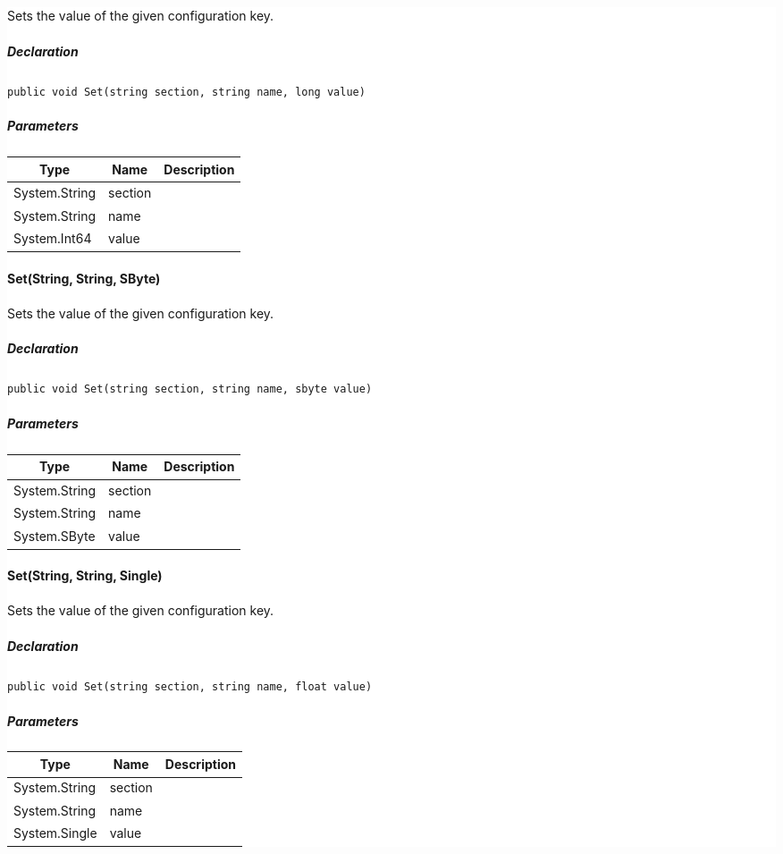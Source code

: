 Sets the value of the given configuration key.

##### Declaration

```
public void Set(string section, string name, long value)
```

##### Parameters

| Type | Name | Description |
| --- | --- | --- |
| System.String | section |     |
| System.String | name |     |
| System.Int64 | value |     |

#### Set(String, String, SByte)

Sets the value of the given configuration key.

##### Declaration

```
public void Set(string section, string name, sbyte value)
```

##### Parameters

| Type | Name | Description |
| --- | --- | --- |
| System.String | section |     |
| System.String | name |     |
| System.SByte | value |     |

#### Set(String, String, Single)

Sets the value of the given configuration key.

##### Declaration

```
public void Set(string section, string name, float value)
```

##### Parameters

| Type | Name | Description |
| --- | --- | --- |
| System.String | section |     |
| System.String | name |     |
| System.Single | value |     |
